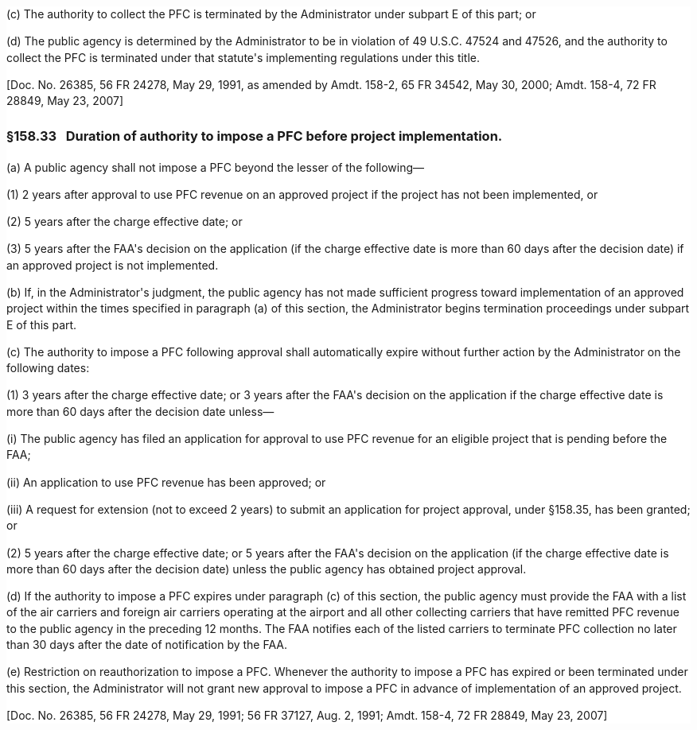 \(c\) The authority to collect the PFC is terminated by the Administrator under subpart E of this part; or

\(d\) The public agency is determined by the Administrator to be in violation of 49 U.S.C. 47524 and 47526, and the authority to collect the PFC is terminated under that statute's implementing regulations under this title.

\[Doc. No. 26385, 56 FR 24278, May 29, 1991, as amended by Amdt. 158-2, 65 FR 34542, May 30, 2000; Amdt. 158-4, 72 FR 28849, May 23, 2007\]

### §158.33   Duration of authority to impose a PFC before project implementation.

\(a\) A public agency shall not impose a PFC beyond the lesser of the following—

\(1\) 2 years after approval to use PFC revenue on an approved project if the project has not been implemented, or

\(2\) 5 years after the charge effective date; or

\(3\) 5 years after the FAA's decision on the application (if the charge effective date is more than 60 days after the decision date) if an approved project is not implemented.

\(b\) If, in the Administrator's judgment, the public agency has not made sufficient progress toward implementation of an approved project within the times specified in paragraph (a) of this section, the Administrator begins termination proceedings under subpart E of this part.

\(c\) The authority to impose a PFC following approval shall automatically expire without further action by the Administrator on the following dates:

\(1\) 3 years after the charge effective date; or 3 years after the FAA's decision on the application if the charge effective date is more than 60 days after the decision date unless—

\(i\) The public agency has filed an application for approval to use PFC revenue for an eligible project that is pending before the FAA;

\(ii\) An application to use PFC revenue has been approved; or

\(iii\) A request for extension (not to exceed 2 years) to submit an application for project approval, under §158.35, has been granted; or

\(2\) 5 years after the charge effective date; or 5 years after the FAA's decision on the application (if the charge effective date is more than 60 days after the decision date) unless the public agency has obtained project approval.

\(d\) If the authority to impose a PFC expires under paragraph (c) of this section, the public agency must provide the FAA with a list of the air carriers and foreign air carriers operating at the airport and all other collecting carriers that have remitted PFC revenue to the public agency in the preceding 12 months. The FAA notifies each of the listed carriers to terminate PFC collection no later than 30 days after the date of notification by the FAA.

\(e\) Restriction on reauthorization to impose a PFC. Whenever the authority to impose a PFC has expired or been terminated under this section, the Administrator will not grant new approval to impose a PFC in advance of implementation of an approved project.

\[Doc. No. 26385, 56 FR 24278, May 29, 1991; 56 FR 37127, Aug. 2, 1991; Amdt. 158-4, 72 FR 28849, May 23, 2007\]
